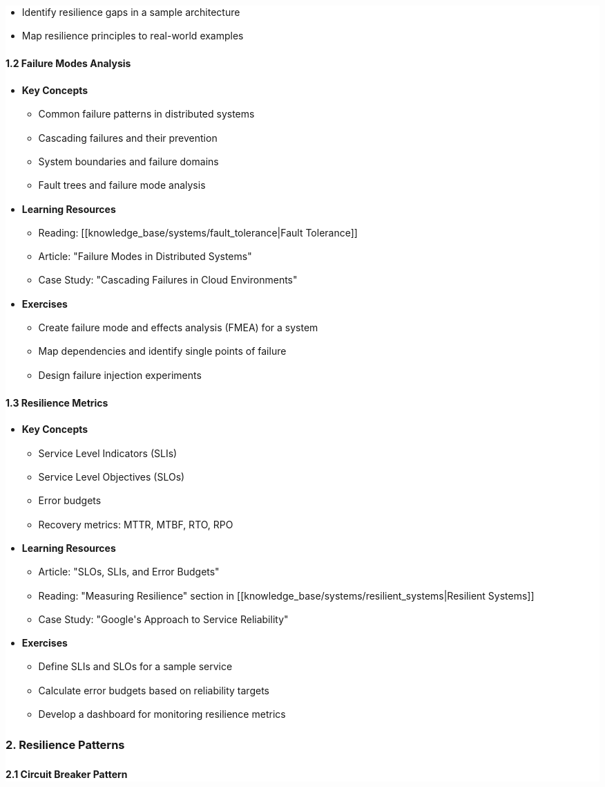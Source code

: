   - Identify resilience gaps in a sample architecture

  - Map resilience principles to real-world examples

#### 1.2 Failure Modes Analysis

- **Key Concepts**

  - Common failure patterns in distributed systems

  - Cascading failures and their prevention

  - System boundaries and failure domains

  - Fault trees and failure mode analysis

- **Learning Resources**

  - Reading: [[knowledge_base/systems/fault_tolerance|Fault Tolerance]]

  - Article: "Failure Modes in Distributed Systems"

  - Case Study: "Cascading Failures in Cloud Environments"

- **Exercises**

  - Create failure mode and effects analysis (FMEA) for a system

  - Map dependencies and identify single points of failure

  - Design failure injection experiments

#### 1.3 Resilience Metrics

- **Key Concepts**

  - Service Level Indicators (SLIs)

  - Service Level Objectives (SLOs)

  - Error budgets

  - Recovery metrics: MTTR, MTBF, RTO, RPO

- **Learning Resources**

  - Article: "SLOs, SLIs, and Error Budgets"

  - Reading: "Measuring Resilience" section in [[knowledge_base/systems/resilient_systems|Resilient Systems]]

  - Case Study: "Google's Approach to Service Reliability"

- **Exercises**

  - Define SLIs and SLOs for a sample service

  - Calculate error budgets based on reliability targets

  - Develop a dashboard for monitoring resilience metrics

### 2. Resilience Patterns

#### 2.1 Circuit Breaker Pattern
